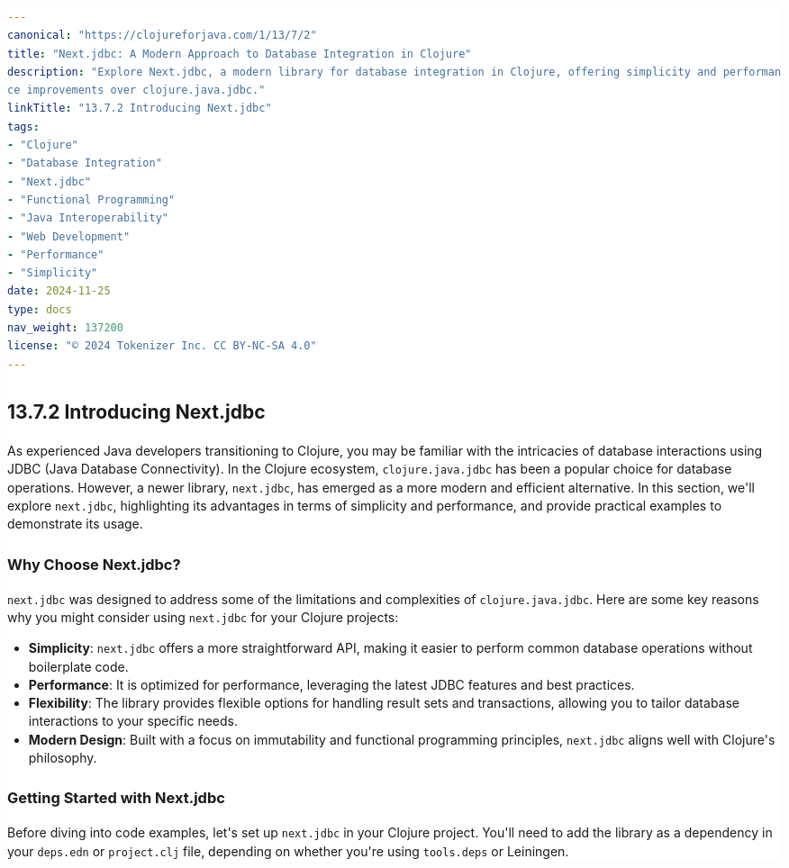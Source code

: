 ```yaml
---
canonical: "https://clojureforjava.com/1/13/7/2"
title: "Next.jdbc: A Modern Approach to Database Integration in Clojure"
description: "Explore Next.jdbc, a modern library for database integration in Clojure, offering simplicity and performance improvements over clojure.java.jdbc."
linkTitle: "13.7.2 Introducing Next.jdbc"
tags:
- "Clojure"
- "Database Integration"
- "Next.jdbc"
- "Functional Programming"
- "Java Interoperability"
- "Web Development"
- "Performance"
- "Simplicity"
date: 2024-11-25
type: docs
nav_weight: 137200
license: "© 2024 Tokenizer Inc. CC BY-NC-SA 4.0"
---
```


## 13.7.2 Introducing Next.jdbc

As experienced Java developers transitioning to Clojure, you may be familiar with the intricacies of database interactions using JDBC (Java Database Connectivity). In the Clojure ecosystem, `clojure.java.jdbc` has been a popular choice for database operations. However, a newer library, `next.jdbc`, has emerged as a more modern and efficient alternative. In this section, we'll explore `next.jdbc`, highlighting its advantages in terms of simplicity and performance, and provide practical examples to demonstrate its usage.

### Why Choose Next.jdbc?

`next.jdbc` was designed to address some of the limitations and complexities of `clojure.java.jdbc`. Here are some key reasons why you might consider using `next.jdbc` for your Clojure projects:

- **Simplicity**: `next.jdbc` offers a more straightforward API, making it easier to perform common database operations without boilerplate code.
- **Performance**: It is optimized for performance, leveraging the latest JDBC features and best practices.
- **Flexibility**: The library provides flexible options for handling result sets and transactions, allowing you to tailor database interactions to your specific needs.
- **Modern Design**: Built with a focus on immutability and functional programming principles, `next.jdbc` aligns well with Clojure's philosophy.

### Getting Started with Next.jdbc

Before diving into code examples, let's set up `next.jdbc` in your Clojure project. You'll need to add the library as a dependency in your `deps.edn` or `project.clj` file, depending on whether you're using `tools.deps` or Leiningen.
